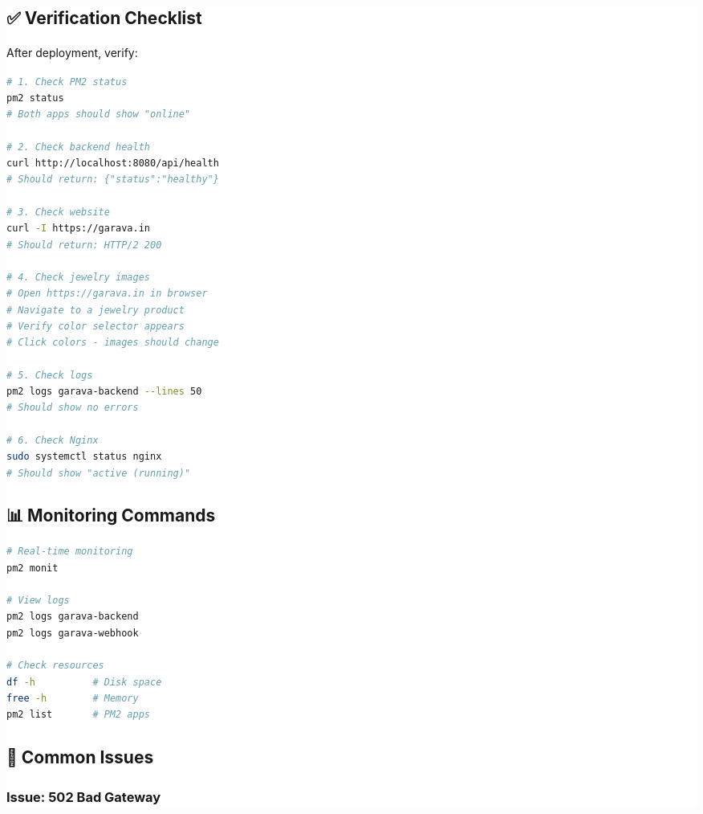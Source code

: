 ## ✅ Verification Checklist

After deployment, verify:

```bash
# 1. Check PM2 status
pm2 status
# Both apps should show "online"

# 2. Check backend health
curl http://localhost:8080/api/health
# Should return: {"status":"healthy"}

# 3. Check website
curl -I https://garava.in
# Should return: HTTP/2 200

# 4. Check jewelry images
# Open https://garava.in in browser
# Navigate to a jewelry product
# Verify color selector appears
# Click colors - images should change

# 5. Check logs
pm2 logs garava-backend --lines 50
# Should show no errors

# 6. Check Nginx
sudo systemctl status nginx
# Should show "active (running)"
```

## 📊 Monitoring Commands

```bash
# Real-time monitoring
pm2 monit

# View logs
pm2 logs garava-backend
pm2 logs garava-webhook

# Check resources
df -h          # Disk space
free -h        # Memory
pm2 list       # PM2 apps
```

## 🔧 Common Issues

### Issue: 502 Bad Gateway
